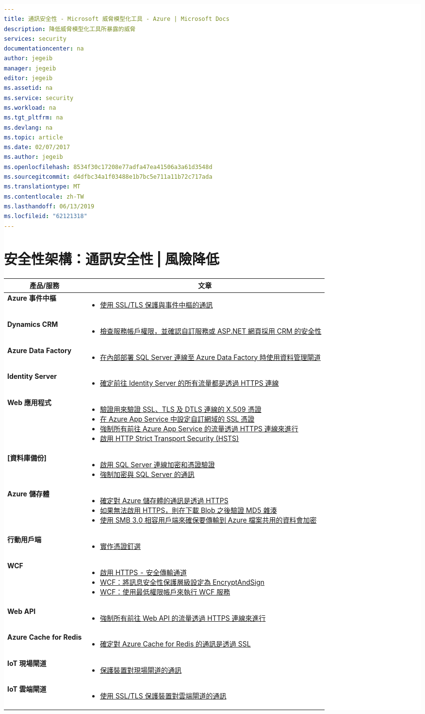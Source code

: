 ```yaml
---
title: 通訊安全性 - Microsoft 威脅模型化工具 - Azure | Microsoft Docs
description: 降低威脅模型化工具所暴露的威脅
services: security
documentationcenter: na
author: jegeib
manager: jegeib
editor: jegeib
ms.assetid: na
ms.service: security
ms.workload: na
ms.tgt_pltfrm: na
ms.devlang: na
ms.topic: article
ms.date: 02/07/2017
ms.author: jegeib
ms.openlocfilehash: 8534f30c17208e77adfa47ea41506a3a61d3548d
ms.sourcegitcommit: d4dfbc34a1f03488e1b7bc5e711a11b72c717ada
ms.translationtype: MT
ms.contentlocale: zh-TW
ms.lasthandoff: 06/13/2019
ms.locfileid: "62121318"
---
```

# <a name="security-frame-communication-security--mitigations"></a>安全性架構：通訊安全性 | 風險降低 
| 產品/服務 | 文章 |
| --------------- | ------- |
| **Azure 事件中樞** | <ul><li>[使用 SSL/TLS 保護與事件中樞的通訊](#comm-ssltls)</li></ul> |
| **Dynamics CRM** | <ul><li>[檢查服務帳戶權限，並確認自訂服務或 ASP.NET 網頁採用 CRM 的安全性](#priv-aspnet)</li></ul> |
| **Azure Data Factory** | <ul><li>[在內部部署 SQL Server 連線至 Azure Data Factory 時使用資料管理閘道](#sqlserver-factory)</li></ul> |
| **Identity Server** | <ul><li>[確定前往 Identity Server 的所有流量都是透過 HTTPS 連線](#identity-https)</li></ul> |
| **Web 應用程式** | <ul><li>[驗證用來驗證 SSL、TLS 及 DTLS 連線的 X.509 憑證](#x509-ssltls)</li><li>[在 Azure App Service 中設定自訂網域的 SSL 憑證](#ssl-appservice)</li><li>[強制所有前往 Azure App Service 的流量透過 HTTPS 連線來進行](#appservice-https)</li><li>[啟用 HTTP Strict Transport Security (HSTS)](#http-hsts)</li></ul> |
| **[資料庫備份]** | <ul><li>[啟用 SQL Server 連線加密和憑證驗證](#sqlserver-validation)</li><li>[強制加密與 SQL Server 的通訊](#encrypted-sqlserver)</li></ul> |
| **Azure 儲存體** | <ul><li>[確定對 Azure 儲存體的通訊是透過 HTTPS](#comm-storage)</li><li>[如果無法啟用 HTTPS，則在下載 Blob 之後驗證 MD5 雜湊](#md5-https)</li><li>[使用 SMB 3.0 相容用戶端來確保要傳輸到 Azure 檔案共用的資料會加密](#smb-shares)</li></ul> |
| **行動用戶端** | <ul><li>[實作憑證釘選](#cert-pinning)</li></ul> |
| **WCF** | <ul><li>[啟用 HTTPS - 安全傳輸通道](#https-transport)</li><li>[WCF：將訊息安全性保護層級設定為 EncryptAndSign](#message-protection)</li><li>[WCF：使用最低權限帳戶來執行 WCF 服務](#least-account-wcf)</li></ul> |
| **Web API** | <ul><li>[強制所有前往 Web API 的流量透過 HTTPS 連線來進行](#webapi-https)</li></ul> |
| **Azure Cache for Redis** | <ul><li>[確定對 Azure Cache for Redis 的通訊是透過 SSL](#redis-ssl)</li></ul> |
| **IoT 現場閘道** | <ul><li>[保護裝置對現場閘道的通訊](#device-field)</li></ul> |
| **IoT 雲端閘道** | <ul><li>[使用 SSL/TLS 保護裝置對雲端閘道的通訊](#device-cloud)</li></ul> |

